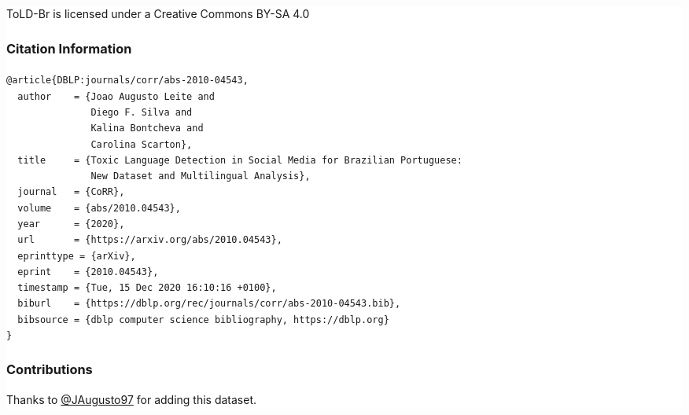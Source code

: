 ToLD-Br is licensed under a Creative Commons BY-SA 4.0

### Citation Information

```
@article{DBLP:journals/corr/abs-2010-04543,
  author    = {Joao Augusto Leite and
               Diego F. Silva and
               Kalina Bontcheva and
               Carolina Scarton},
  title     = {Toxic Language Detection in Social Media for Brazilian Portuguese:
               New Dataset and Multilingual Analysis},
  journal   = {CoRR},
  volume    = {abs/2010.04543},
  year      = {2020},
  url       = {https://arxiv.org/abs/2010.04543},
  eprinttype = {arXiv},
  eprint    = {2010.04543},
  timestamp = {Tue, 15 Dec 2020 16:10:16 +0100},
  biburl    = {https://dblp.org/rec/journals/corr/abs-2010-04543.bib},
  bibsource = {dblp computer science bibliography, https://dblp.org}
}
```
### Contributions

Thanks to [@JAugusto97](https://github.com/JAugusto97) for adding this dataset.
